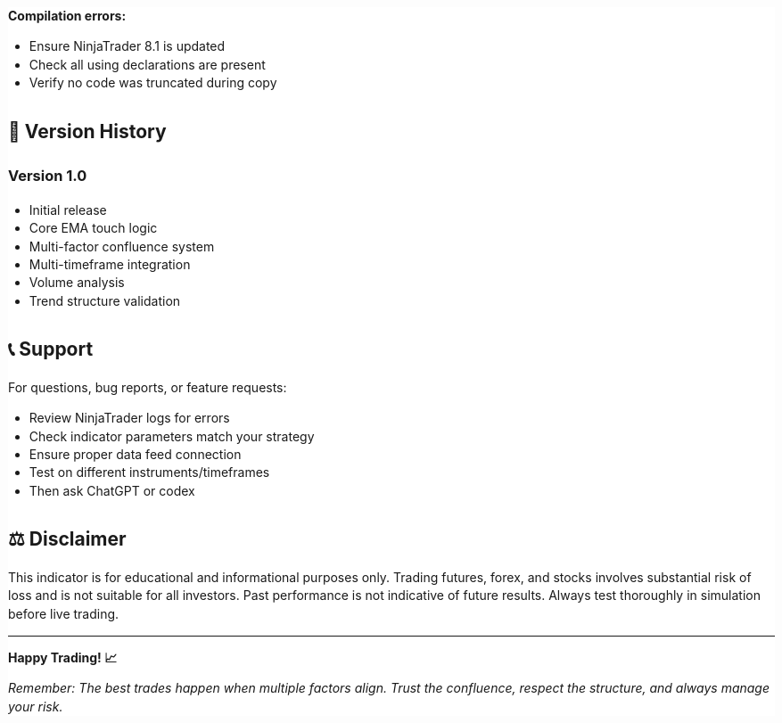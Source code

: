 **Compilation errors:**
- Ensure NinjaTrader 8.1 is updated
- Check all using declarations are present
- Verify no code was truncated during copy

## 📝 Version History

### Version 1.0
- Initial release
- Core EMA touch logic
- Multi-factor confluence system
- Multi-timeframe integration
- Volume analysis
- Trend structure validation

## 📞 Support

For questions, bug reports, or feature requests:
- Review NinjaTrader logs for errors
- Check indicator parameters match your strategy
- Ensure proper data feed connection
- Test on different instruments/timeframes
- Then ask ChatGPT or codex

## ⚖️ Disclaimer

This indicator is for educational and informational purposes only. Trading futures, forex, and stocks involves substantial risk of loss and is not suitable for all investors. Past performance is not indicative of future results. Always test thoroughly in simulation before live trading.

---

**Happy Trading! 📈**

*Remember: The best trades happen when multiple factors align. Trust the confluence, respect the structure, and always manage your risk.*
